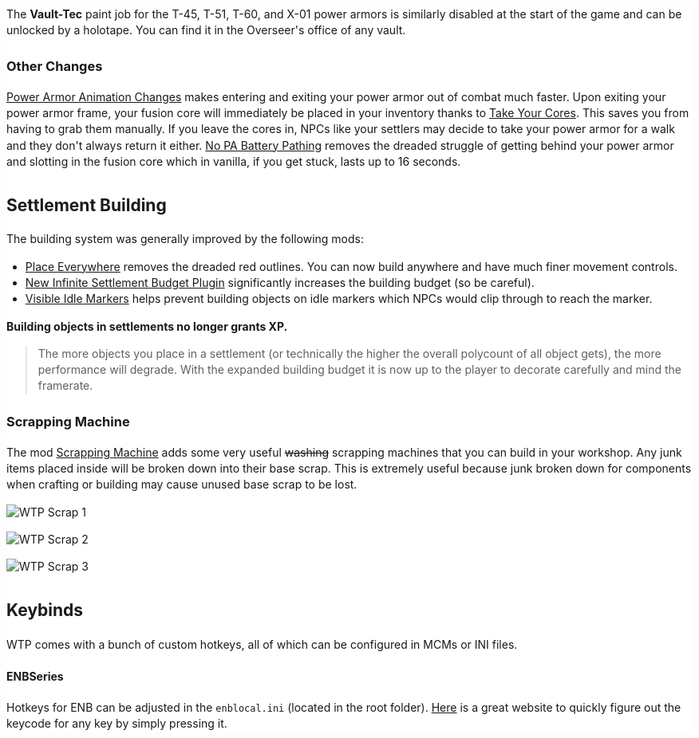 The **Vault-Tec** paint job for the T-45, T-51, T-60, and X-01 power armors is similarly disabled at the start of the game and can be unlocked by a holotape. You can find it in the Overseer's office of any vault.

### Other Changes

[Power Armor Animation Changes](https://www.nexusmods.com/fallout4/mods/4408) makes entering and exiting your power armor out of combat much faster. Upon exiting your power armor frame, your fusion core will immediately be placed in your inventory thanks to [Take Your Cores](https://www.nexusmods.com/fallout4/mods/14773). This saves you from having to grab them manually. If you leave the cores in, NPCs like your settlers may decide to take your power armor for a walk and they don't always return it either. [No PA Battery Pathing](https://www.nexusmods.com/fallout4/mods/33080) removes the dreaded struggle of getting behind your power armor and slotting in the fusion core which in vanilla, if you get stuck, lasts up to 16 seconds.

## Settlement Building

The building system was generally improved by the following mods:

- [Place Everywhere](https://www.nexusmods.com/fallout4/mods/9424) removes the dreaded red outlines. You can now build anywhere and have much finer movement controls.
- [New Infinite Settlement Budget Plugin](https://www.nexusmods.com/fallout4/mods/16939) significantly increases the building budget (so be careful).
- [Visible Idle Markers](https://www.nexusmods.com/fallout4/mods/46453) helps prevent building objects on idle markers which NPCs would clip through to reach the marker.
  
**Building objects in settlements no longer grants XP.**

> The more objects you place in a settlement (or technically the higher the overall polycount of all object gets), the more performance will degrade. With the expanded building budget it is now up to the player to decorate carefully and mind the framerate.

### Scrapping Machine

The mod [Scrapping Machine](https://www.nexusmods.com/fallout4/mods/35793) adds some very useful ~~washing~~ scrapping machines that you can build in your workshop. Any junk items placed inside will be broken down into their base scrap. This is extremely useful because junk broken down for components when crafting or building may cause unused base scrap to be lost.

![WTP Scrap 1](/Pictures/wtp/documentation/wtp-scrap-1.jpg)

![WTP Scrap 2](/Pictures/wtp/documentation/wtp-scrap-2.jpg)

![WTP Scrap 3](/Pictures/wtp/documentation/wtp-scrap-3.jpg)

## Keybinds

WTP comes with a bunch of custom hotkeys, all of which can be configured in MCMs or INI files.

#### ENBSeries

Hotkeys for ENB can be adjusted in the `enblocal.ini` (located in the root folder). [Here](https://keycode.info/) is a great website to quickly figure out the keycode for any key by simply pressing it.
